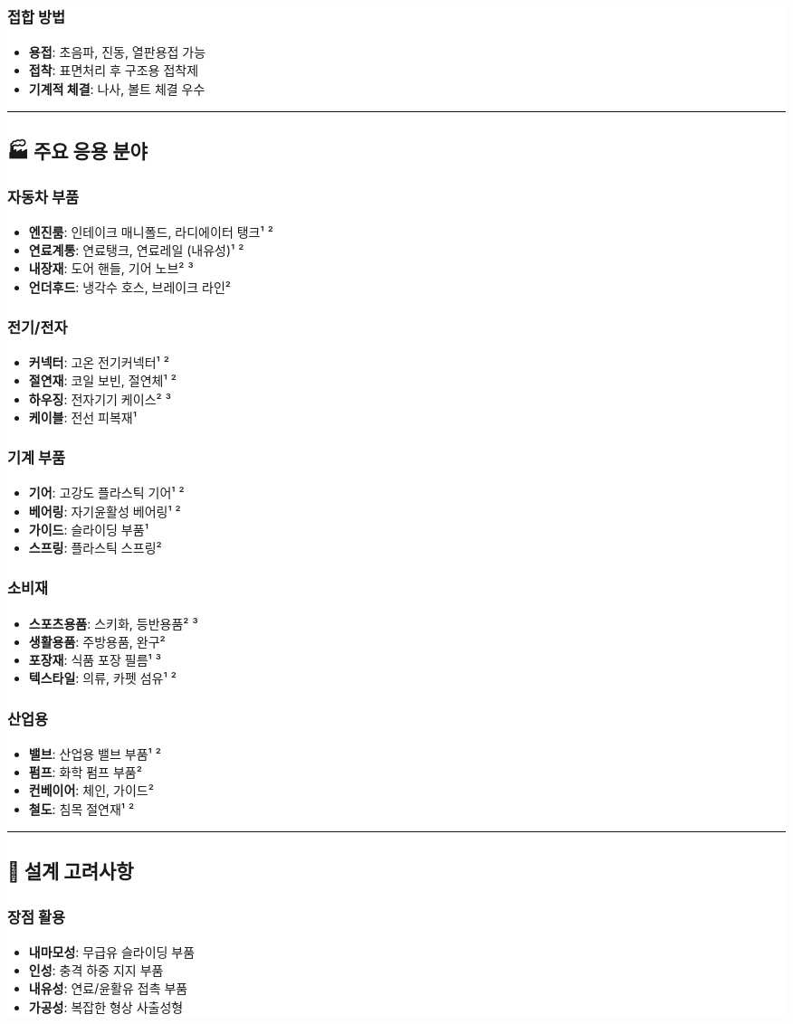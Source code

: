 ### 접합 방법
- **용접**: 초음파, 진동, 열판용접 가능
- **접착**: 표면처리 후 구조용 접착제
- **기계적 체결**: 나사, 볼트 체결 우수

---

## 🏭 주요 응용 분야

### 자동차 부품
- **엔진룸**: 인테이크 매니폴드, 라디에이터 탱크¹ ²
- **연료계통**: 연료탱크, 연료레일 (내유성)¹ ²
- **내장재**: 도어 핸들, 기어 노브² ³
- **언더후드**: 냉각수 호스, 브레이크 라인²

### 전기/전자
- **커넥터**: 고온 전기커넥터¹ ²
- **절연재**: 코일 보빈, 절연체¹ ²
- **하우징**: 전자기기 케이스² ³
- **케이블**: 전선 피복재¹

### 기계 부품
- **기어**: 고강도 플라스틱 기어¹ ²
- **베어링**: 자기윤활성 베어링¹ ²
- **가이드**: 슬라이딩 부품¹
- **스프링**: 플라스틱 스프링²

### 소비재
- **스포츠용품**: 스키화, 등반용품² ³
- **생활용품**: 주방용품, 완구²
- **포장재**: 식품 포장 필름¹ ³
- **텍스타일**: 의류, 카펫 섬유¹ ²

### 산업용
- **밸브**: 산업용 밸브 부품¹ ²
- **펌프**: 화학 펌프 부품²
- **컨베이어**: 체인, 가이드²
- **철도**: 침목 절연재¹ ²

---

## 🎯 설계 고려사항

### 장점 활용
- **내마모성**: 무급유 슬라이딩 부품
- **인성**: 충격 하중 지지 부품
- **내유성**: 연료/윤활유 접촉 부품
- **가공성**: 복잡한 형상 사출성형
